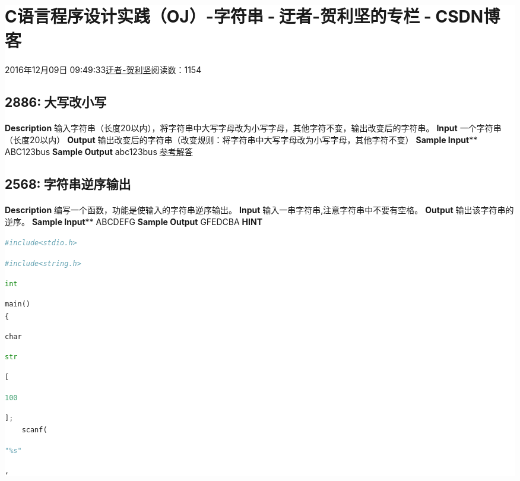
# C语言程序设计实践（OJ）-字符串 - 迂者-贺利坚的专栏 - CSDN博客

2016年12月09日 09:49:33[迂者-贺利坚](https://me.csdn.net/sxhelijian)阅读数：1154



## 2886: 大写改小写
**Description**
输入字符串（长度20以内），将字符串中大写字母改为小写字母，其他字符不变，输出改变后的字符串。
**Input**
一个字符串（长度20以内）
**Output**
输出改变后的字符串（改变规则：将字符串中大写字母改为小写字母，其他字符不变）
**Sample Input****
ABC123bus
**Sample Output**
abc123bus
[参考解答](http://blog.csdn.net/sxhelijian/article/details/53535161)
## 2568: 字符串逆序输出
**Description**
编写一个函数，功能是使输入的字符串逆序输出。
**Input**
输入一串字符串,注意字符串中不要有空格。
**Output**
输出该字符串的逆序。
**Sample Input****
ABCDEFG
**Sample Output**
GFEDCBA
**HINT**
```python
#include<stdio.h>
```
```python
#include<string.h>
```
```python
int
```
```python
main()
{
```
```python
char
```
```python
str
```
```python
[
```
```python
100
```
```python
];
    scanf(
```
```python
"%s"
```
```python
,
```
```python
```